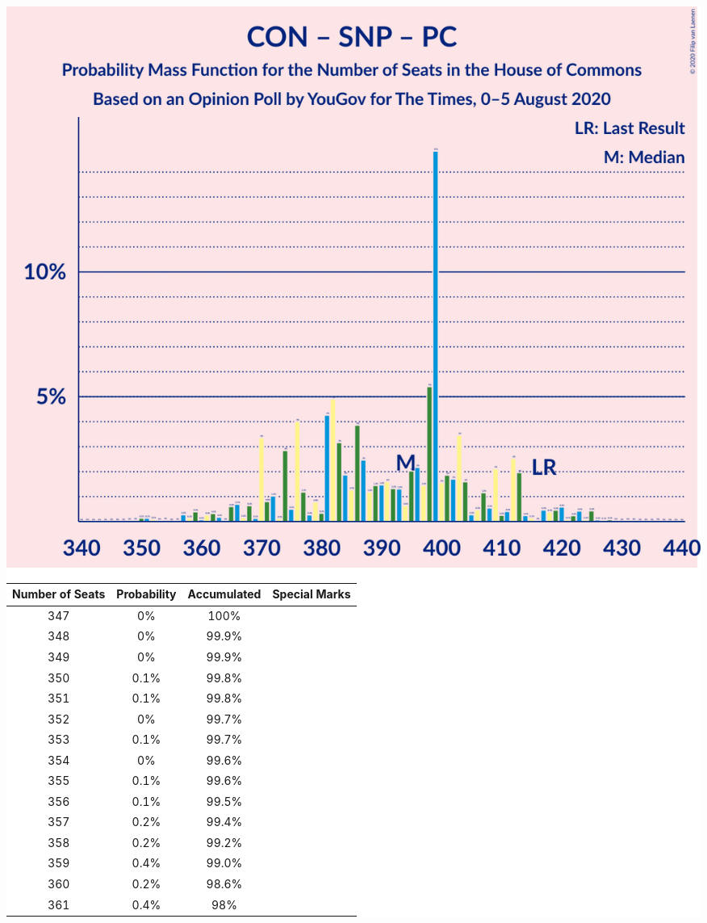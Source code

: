 ![Graph with seats probability mass function not yet produced](2020-08-05-YouGov-coalitions-seats-pmf-con–snp–pc.png "Seats Probability Mass Function")

| Number of Seats | Probability | Accumulated | Special Marks |
|:---------------:|:-----------:|:-----------:|:-------------:|
| 347 | 0% | 100% |  |
| 348 | 0% | 99.9% |  |
| 349 | 0% | 99.9% |  |
| 350 | 0.1% | 99.8% |  |
| 351 | 0.1% | 99.8% |  |
| 352 | 0% | 99.7% |  |
| 353 | 0.1% | 99.7% |  |
| 354 | 0% | 99.6% |  |
| 355 | 0.1% | 99.6% |  |
| 356 | 0.1% | 99.5% |  |
| 357 | 0.2% | 99.4% |  |
| 358 | 0.2% | 99.2% |  |
| 359 | 0.4% | 99.0% |  |
| 360 | 0.2% | 98.6% |  |
| 361 | 0.4% | 98% |  |